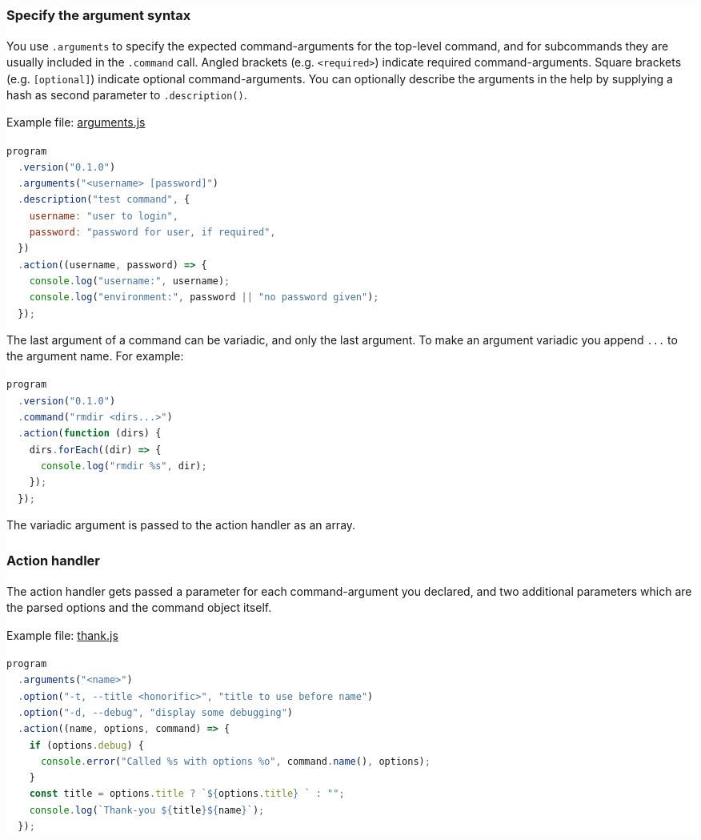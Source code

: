 ### Specify the argument syntax

You use `.arguments` to specify the expected command-arguments for the top-level command, and for subcommands they are usually
included in the `.command` call. Angled brackets (e.g. `<required>`) indicate required command-arguments.
Square brackets (e.g. `[optional]`) indicate optional command-arguments.
You can optionally describe the arguments in the help by supplying a hash as second parameter to `.description()`.

Example file: [arguments.js](./examples/arguments.js)

```js
program
  .version("0.1.0")
  .arguments("<username> [password]")
  .description("test command", {
    username: "user to login",
    password: "password for user, if required",
  })
  .action((username, password) => {
    console.log("username:", username);
    console.log("environment:", password || "no password given");
  });
```

The last argument of a command can be variadic, and only the last argument. To make an argument variadic you
append `...` to the argument name. For example:

```js
program
  .version("0.1.0")
  .command("rmdir <dirs...>")
  .action(function (dirs) {
    dirs.forEach((dir) => {
      console.log("rmdir %s", dir);
    });
  });
```

The variadic argument is passed to the action handler as an array.

### Action handler

The action handler gets passed a parameter for each command-argument you declared, and two additional parameters
which are the parsed options and the command object itself.

Example file: [thank.js](./examples/thank.js)

```js
program
  .arguments("<name>")
  .option("-t, --title <honorific>", "title to use before name")
  .option("-d, --debug", "display some debugging")
  .action((name, options, command) => {
    if (options.debug) {
      console.error("Called %s with options %o", command.name(), options);
    }
    const title = options.title ? `${options.title} ` : "";
    console.log(`Thank-you ${title}${name}`);
  });
```
